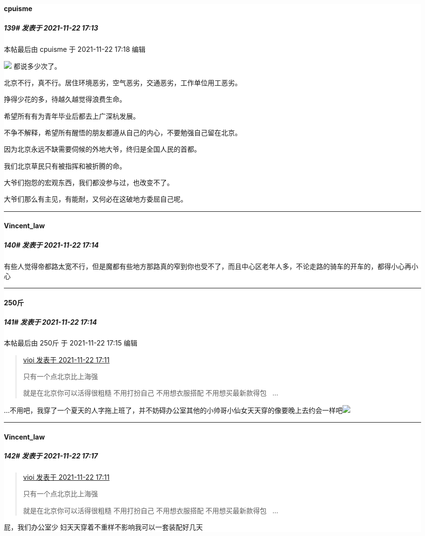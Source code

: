####  cpuisme  
##### 139#       发表于 2021-11-22 17:13

 本帖最后由 cpuisme 于 2021-11-22 17:18 编辑 

<img src="https://static.saraba1st.com/image/smiley/face2017/009.gif" referrerpolicy="no-referrer"> 都说多少次了。

北京不行，真不行。居住环境恶劣，空气恶劣，交通恶劣，工作单位用工恶劣。

挣得少花的多，待越久越觉得浪费生命。

希望所有有为青年毕业后都去上广深杭发展。

不争不解释，希望所有醒悟的朋友都遵从自己的内心，不要勉强自己留在北京。

因为北京永远不缺需要伺候的外地大爷，终归是全国人民的首都。

我们北京草民只有被指挥和被折腾的命。

大爷们抱怨的宏观东西，我们都没参与过，也改变不了。

大爷们那么有主见，有能耐，又何必在这破地方委屈自己呢。

*****

####  Vincent_law  
##### 140#       发表于 2021-11-22 17:14

有些人觉得帝都路太宽不行，但是魔都有些地方那路真的窄到你也受不了，而且中心区老年人多，不论走路的骑车的开车的，都得小心再小心

*****

####  250斤  
##### 141#       发表于 2021-11-22 17:14

 本帖最后由 250斤 于 2021-11-22 17:15 编辑 
<blockquote><a href="httphttps://bbs.saraba1st.com/2b/forum.php?mod=redirect&amp;goto=findpost&amp;pid=53652557&amp;ptid=2038811" target="_blank">vioi 发表于 2021-11-22 17:11</a>

只有一个点北京比上海强

就是在北京你可以活得很粗糙 不用打扮自己 不用想衣服搭配 不用想买最新款得包   ...</blockquote>

…不用吧，我穿了一个夏天的人字拖上班了，并不妨碍办公室其他的小帅哥小仙女天天穿的像要晚上去约会一样吧<img src="https://static.saraba1st.com/image/smiley/face2017/001.png" referrerpolicy="no-referrer">

*****

####  Vincent_law  
##### 142#       发表于 2021-11-22 17:17

<blockquote><a href="httphttps://bbs.saraba1st.com/2b/forum.php?mod=redirect&amp;goto=findpost&amp;pid=53652557&amp;ptid=2038811" target="_blank">vioi 发表于 2021-11-22 17:11</a>

只有一个点北京比上海强

就是在北京你可以活得很粗糙 不用打扮自己 不用想衣服搭配 不用想买最新款得包   ...</blockquote>
屁，我们办公室少 妇天天穿着不重样不影响我可以一套装配好几天
